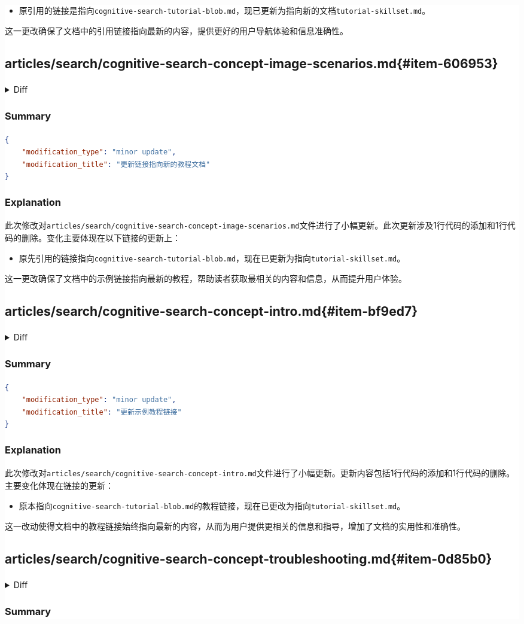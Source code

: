 - 原引用的链接是指向`cognitive-search-tutorial-blob.md`，现已更新为指向新的文档`tutorial-skillset.md`。

这一更改确保了文档中的引用链接指向最新的内容，提供更好的用户导航体验和信息准确性。

## articles/search/cognitive-search-concept-image-scenarios.md{#item-606953}

<details><summary>Diff</summary></details>

### Summary

```json
{
    "modification_type": "minor update",
    "modification_title": "更新链接指向新的教程文档"
}
```

### Explanation
此次修改对`articles/search/cognitive-search-concept-image-scenarios.md`文件进行了小幅更新。此次更新涉及1行代码的添加和1行代码的删除。变化主要体现在以下链接的更新上：

- 原先引用的链接指向`cognitive-search-tutorial-blob.md`，现在已更新为指向`tutorial-skillset.md`。

这一更改确保了文档中的示例链接指向最新的教程，帮助读者获取最相关的内容和信息，从而提升用户体验。

## articles/search/cognitive-search-concept-intro.md{#item-bf9ed7}

<details><summary>Diff</summary></details>

### Summary

```json
{
    "modification_type": "minor update",
    "modification_title": "更新示例教程链接"
}
```

### Explanation
此次修改对`articles/search/cognitive-search-concept-intro.md`文件进行了小幅更新。更新内容包括1行代码的添加和1行代码的删除。主要变化体现在链接的更新：

- 原本指向`cognitive-search-tutorial-blob.md`的教程链接，现在已更改为指向`tutorial-skillset.md`。

这一改动使得文档中的教程链接始终指向最新的内容，从而为用户提供更相关的信息和指导，增加了文档的实用性和准确性。

## articles/search/cognitive-search-concept-troubleshooting.md{#item-0d85b0}

<details><summary>Diff</summary></details>

### Summary
